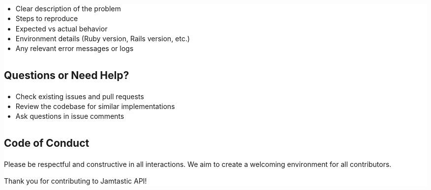 - Clear description of the problem
- Steps to reproduce
- Expected vs actual behavior
- Environment details (Ruby version, Rails version, etc.)
- Any relevant error messages or logs

## Questions or Need Help?

- Check existing issues and pull requests
- Review the codebase for similar implementations
- Ask questions in issue comments

## Code of Conduct

Please be respectful and constructive in all interactions. We aim to create a welcoming environment for all contributors.

Thank you for contributing to Jamtastic API!
